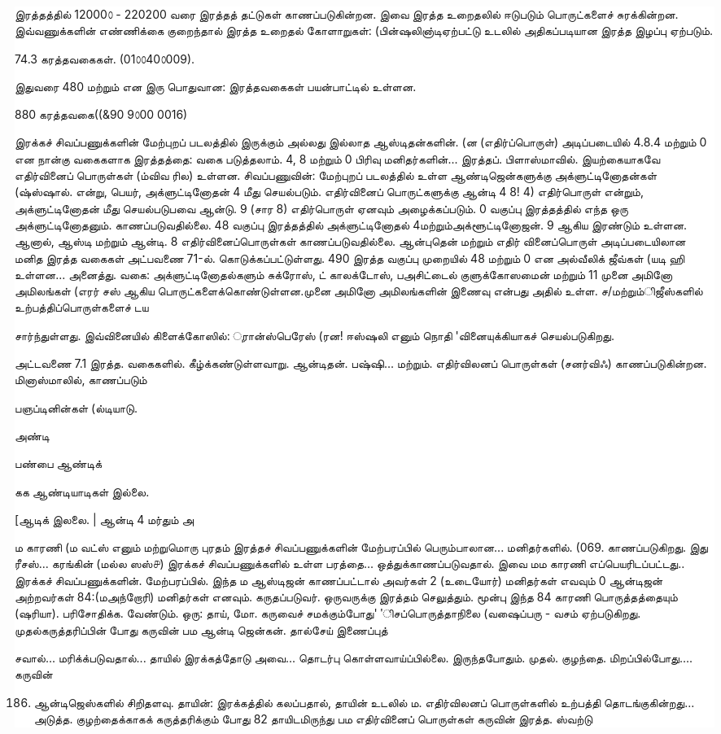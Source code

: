 இரத்தத்தில்‌ 12000௦ - 220200 வரை இரத்தத்‌ தட்டுகள்‌ காணப்படுகின்றன. இவை இரத்த உறைதலில்‌ ஈடுபடும்‌ பொருட்களைச்‌ சுரக்கின்றன. இவ்வணுக்களின்‌ எண்ணிக்கை குறைந்தால்‌ இரத்த உறைதல்‌ கோளாறுகள்‌: (பின்ஷலினா்டிஏற்பட்டு உடலில்‌ அதிகப்படியான இரத்த இழப்பு ஏற்படும்‌.

74.3 கரத்தவகைகள்‌. (01௦௦40௦009).

இதுவரை 480 மற்றும்‌ என இரு பொதுவான: இரத்தவகைகள்‌ பயன்பாட்டில்‌ உள்ளன.

880 கரத்தவகை((&90 9௦00 0016)

இரக்கச்‌ சிவப்பணுக்களின்‌ மேற்புறப்‌ படலத்தில்‌ இருக்கும்‌ அல்லது இல்லாத ஆஸ்டிதன்களின்‌. (ன (எதிர்ப்பொருள்‌) அடிப்படையில்‌ 4.8.4 மற்றும்‌ 0 என நான்கு வகைகளாக இரத்தத்தை: வகை படுத்தலாம்‌. 4, 8 மற்றும்‌ 0 பிரிவு மனிதர்களின்‌... இரத்தப்‌. பிளாஸ்மாவில்‌. இயற்கையாகவே எதிர்வினைப்‌ பொருள்கள்‌ (ம்விவ ரில) உள்ளன. சிவப்பணுவின்‌: மேற்புறப்‌ படலத்தில்‌ உள்ள ஆண்டிஜென்களுக்கு அக்ளுட்டினோதன்கள்‌ (ஷ்ஸ்ஷால்‌. என்று, பெயர்‌, அக்ளுட்டினோதன்‌ 4 மீது செயல்படும்‌. எதிர்வினைப்‌ பொருட்களுக்கு ஆன்டி 4 8! 4) எதிர்பொருள்‌ என்றும்‌, அக்ளுட்டினோதன்‌ மீது செயல்படுபவை ஆன்டு. 9 (சார 8) எதிர்பொருள்‌ ஏனவும்‌ அழைக்கப்படும்‌. 0 வகுப்பு இரத்தத்தில்‌ எந்த ஒரு அக்ளுட்டினோதனும்‌. காணப்படுவதில்லை. 48 வகுப்பு இரத்தத்தில்‌ அக்ளுட்டினோதல்‌ 4மற்றும்‌அக்ளூட்டினோஜன்‌. 9 ஆகிய இரண்டும்‌ உள்ளன. ஆனால்‌, ஆஸ்டி மற்றும்‌ ஆன்டி. 8 எதிர்வினைப்பொருள்கள்‌ காணப்படுவதில்லை. ஆன்புதென்‌ மற்றும்‌ எதிர்‌ வினைப்பொருள்‌ அடிப்படையிலான மனித இரத்த வகைகள்‌ அட்பவணை 71-ல்‌. கொடுக்கப்பட்டுள்ளது. 490 இரத்த வகுப்பு முறையில்‌ 48 மற்றும்‌ 0 என அல்வீலிக்‌ ஜீவ்கள்‌ (யடி ஹி உள்ளன... அனைத்து. வகை: அக்ளுட்டினோதல்களும்‌ சுக்ரோஸ்‌, ட்‌ காலக்டோஸ்‌, பஅசிட்டைல்‌ குளுக்கோஸமைன்‌ மற்றும்‌ 11 முனை அமினோ அமிலங்கள்‌ (எரர்‌ சஸ்‌ ஆகிய பொருட்களைக்கொண்டுள்ளன.முனை அமினோ அமிலங்களின்‌ இணைவு என்பது அதில்‌ உள்ள. ச/மற்றும்‌ிஜீஸ்களில்‌ உற்பத்திப்பொருள்களைச்‌
டய

சார்ந்துள்ளது. இவ்வினையில்‌ கிளைக்கோஸில்‌: ுரான்ஸ்பெரேஸ்‌ (ரன! ஈஸ்ஷலி எனும்‌ நொதி 'வினையுக்கியாகச்‌ செயல்படுகிறது.

அட்டவணை 7.1 இரத்த. வகைகளில்‌. கீழ்க்கண்டுள்ளவாறு. ஆன்டிதன்‌. பஷ்ஷி... மற்றும்‌. எதிர்விலனப்‌ பொருள்கள்‌ (சனர்விஃ) காணப்படுகின்றன. மினாஸ்மாலில்‌, காணப்படும்‌

பஞப்டினின்கள்‌ (ல்டியாடு.

அண்டி

பண்பை ஆண்டிக்‌

கக ஆண்டியாடிகள்‌ இல்லை.

\[ஆடிக்‌ இலலை. | ஆன்டி 4 மர்தும்‌ அ

ம காரணி (ம வட்ஸ்‌ எனும்‌ மற்றுமொரு புரதம்‌ இரத்தச்‌ சிவப்பணுக்களின்‌ மேற்பரப்பில்‌ பெரும்பாலான... மனிதர்களில்‌. (069. காணப்படுகிறது. இது ரீசஸ்‌... கரங்கின்‌ (மல்ல ஸஸ்‌௪) இரக்கச்‌ சிவப்பணுக்களில்‌ உள்ள பரத்தை... ஒத்துக்காணப்படுவதால்‌. இவை மம காரணி எப்பெயரிடப்பட்டது.. இரக்கச்‌ சிவப்பணுக்களின்‌. மேற்பரப்பில்‌. இந்த ம ஆஸ்டிஜன்‌ காணப்பட்டால்‌ அவர்கள்‌ 2 (உடையோர்‌) மனிதர்கள்‌ எவவும்‌ 0 ஆன்டிஜன்‌ அற்றவர்கள்‌ 84:(மஅந்றோரி) மனிதர்கள்‌ எனவும்‌. கருதப்படுவர்‌. ஒருவருக்கு இரத்தம்‌ செலுத்தும்‌. மூன்பு இந்த 84 காரணி பொருத்தத்தையும்‌ (ஷரியா). பரிசோதிக்க. வேண்டும்‌. ஒரு: தாய்‌, மோ. கருவைச்‌ சமக்கும்போது' 'ிசப்பொருத்தாநிலை (வஷைப்பரு - வசம்‌ ஏற்படுகிறது. முதல்கருத்தரிப்பின்‌ போது கருவின்‌ பம ஆன்டி ஜென்கன்‌. தால்சேய்‌ இணைப்புத்‌

சவால்‌... மரிக்க்படுவதால்‌... தாயில்‌ இரக்கத்தோடு அவை... தொடர்பு கொள்ளவாய்ப்பில்லை. இருந்தபோதும்‌. முதல்‌. குழந்தை. மிறப்பில்போது.... கருவின்‌

186.  ஆன்டிஜெஸ்களில்‌ சிறிதளவு. தாயின்‌: இரக்கத்தில்‌ கலப்பதால்‌, தாயின்‌ உடலில்‌ ம. எதிர்விலனப்‌ பொருள்களில்‌ உற்பத்தி தொடங்குகின்றது... அடுத்த. குழற்தைக்காகக்‌ கருத்தரிக்கும்‌ போது 82 தாயிடமிருந்து பம எதிர்வினைப்‌ பொருள்கள்‌ கருவின்‌ இரத்த.
ஸ்வற்டு

